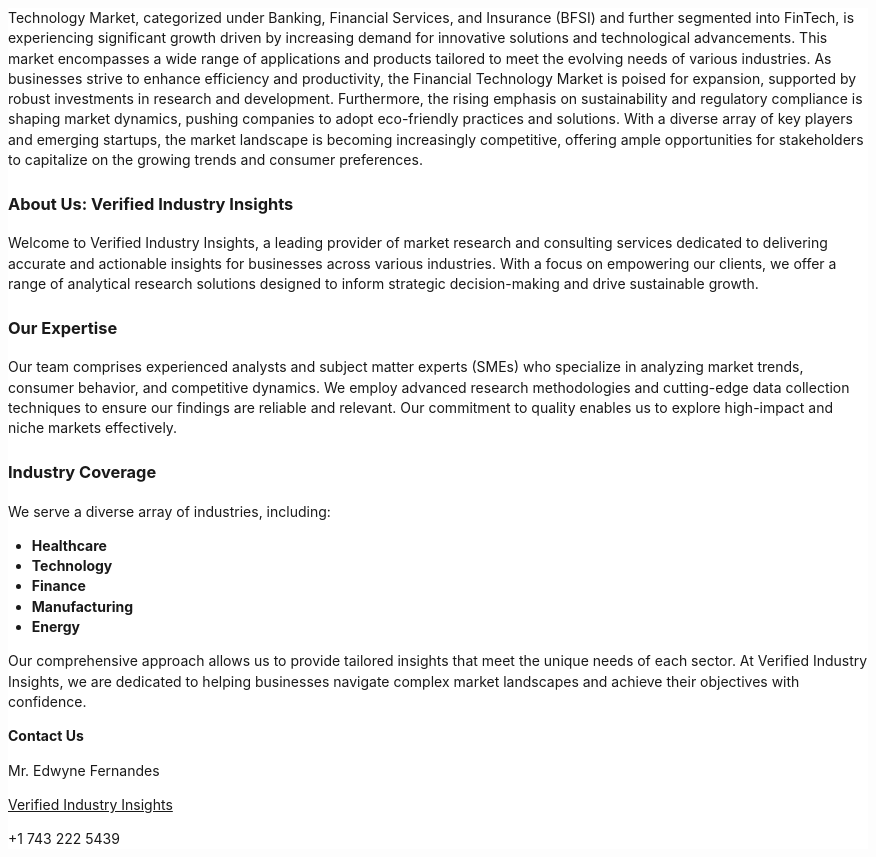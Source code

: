 Technology Market, categorized under Banking, Financial Services, and Insurance (BFSI) and further segmented into FinTech, is experiencing significant growth driven by increasing demand for innovative solutions and technological advancements. This market encompasses a wide range of applications and products tailored to meet the evolving needs of various industries. As businesses strive to enhance efficiency and productivity, the Financial Technology Market is poised for expansion, supported by robust investments in research and development. Furthermore, the rising emphasis on sustainability and regulatory compliance is shaping market dynamics, pushing companies to adopt eco-friendly practices and solutions. With a diverse array of key players and emerging startups, the market landscape is becoming increasingly competitive, offering ample opportunities for stakeholders to capitalize on the growing trends and consumer preferences.</p><h3>About Us: Verified Industry Insights</h3><p>Welcome to Verified Industry Insights, a leading provider of market research and consulting services dedicated to delivering accurate and actionable insights for businesses across various industries. With a focus on empowering our clients, we offer a range of analytical research solutions designed to inform strategic decision-making and drive sustainable growth.</p><h3>Our Expertise</h3><p>Our team comprises experienced analysts and subject matter experts (SMEs) who specialize in analyzing market trends, consumer behavior, and competitive dynamics. We employ advanced research methodologies and cutting-edge data collection techniques to ensure our findings are reliable and relevant. Our commitment to quality enables us to explore high-impact and niche markets effectively.</p><h3>Industry Coverage</h3><p>We serve a diverse array of industries, including:</p><ul><li><strong>Healthcare</strong></li><li><strong>Technology</strong></li><li><strong>Finance</strong></li><li><strong>Manufacturing</strong></li><li><strong>Energy</strong></li></ul><p>Our comprehensive approach allows us to provide tailored insights that meet the unique needs of each sector. At Verified Industry Insights, we are dedicated to helping businesses navigate complex market landscapes and achieve their objectives with confidence.</p><p><strong>Contact Us</strong></p><p>Mr. Edwyne Fernandes</p><p><a href="https://www.verifiedindustryinsights.com/">Verified Industry Insights</a></p><p>+1 743 222 5439</p>
